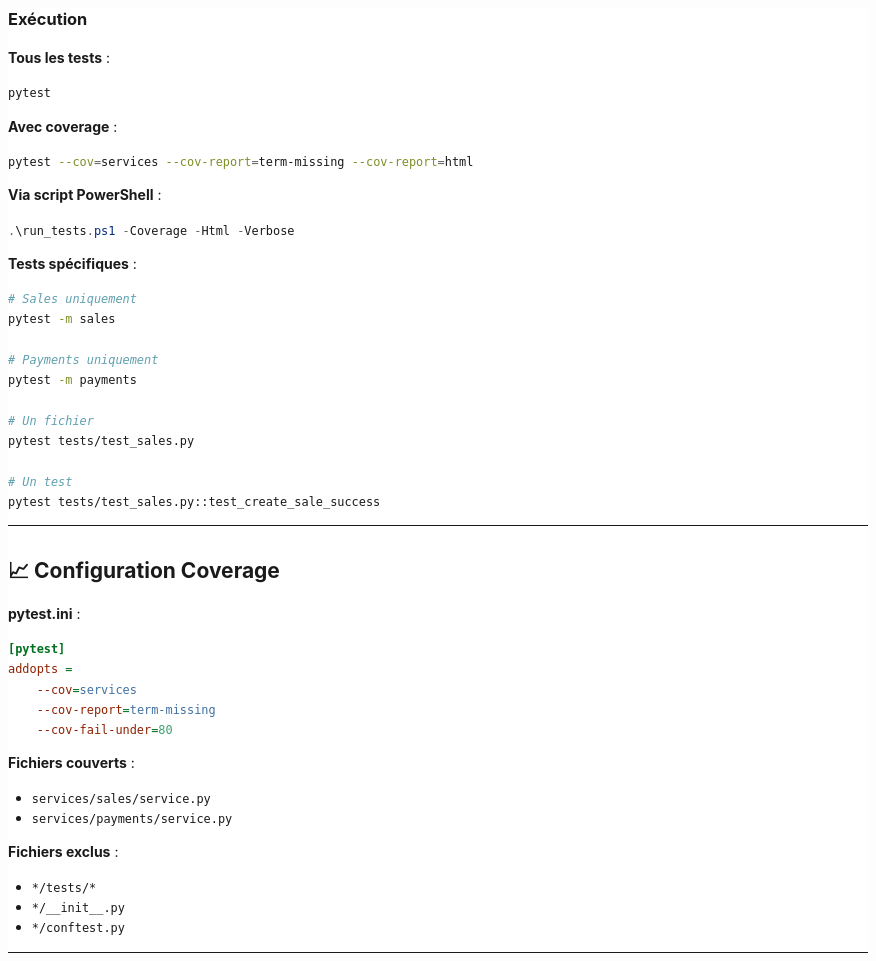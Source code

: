 ### Exécution

**Tous les tests** :
```bash
pytest
```

**Avec coverage** :
```bash
pytest --cov=services --cov-report=term-missing --cov-report=html
```

**Via script PowerShell** :
```powershell
.\run_tests.ps1 -Coverage -Html -Verbose
```

**Tests spécifiques** :
```bash
# Sales uniquement
pytest -m sales

# Payments uniquement
pytest -m payments

# Un fichier
pytest tests/test_sales.py

# Un test
pytest tests/test_sales.py::test_create_sale_success
```

---

## 📈 Configuration Coverage

**pytest.ini** :
```ini
[pytest]
addopts = 
    --cov=services
    --cov-report=term-missing
    --cov-fail-under=80
```

**Fichiers couverts** :
- `services/sales/service.py`
- `services/payments/service.py`

**Fichiers exclus** :
- `*/tests/*`
- `*/__init__.py`
- `*/conftest.py`

---
